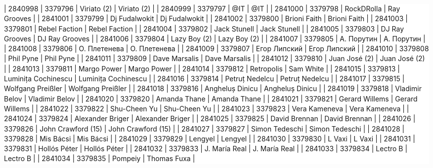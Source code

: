| 2840998 | 3379796 | Viriato (2) | Viriato (2) |
| 2840999 | 3379797 | @IT | @IT |
| 2841000 | 3379798 | RockDRolla | Ray Grooves |
| 2841001 | 3379799 | Dj Fudalwokit | Dj Fudalwokit |
| 2841002 | 3379800 | Brioni Faith | Brioni Faith |
| 2841003 | 3379801 | Rebel Faction | Rebel Faction |
| 2841004 | 3379802 | Jack Stunell | Jack Stunell |
| 2841005 | 3379803 | DJ Ray Grooves | DJ Ray Grooves |
| 2841006 | 3379804 | Lazy Boy (2) | Lazy Boy (2) |
| 2841007 | 3379805 | А. Порутин | А. Порутин |
| 2841008 | 3379806 | О. Плетенева | О. Плетенева |
| 2841009 | 3379807 | Егор Липский | Егор Липский |
| 2841010 | 3379808 | Phil Pyne | Phil Pyne |
| 2841011 | 3379809 | Dave Marsalis | Dave Marsalis |
| 2841012 | 3379810 | Juan José (2) | Juan José (2) |
| 2841013 | 3379811 | Margo Power | Margo Power |
| 2841014 | 3379812 | Retropolis | Sam White |
| 2841015 | 3379813 | Luminița Cochinescu | Luminița Cochinescu |
| 2841016 | 3379814 | Petruț Nedelcu | Petruț Nedelcu |
| 2841017 | 3379815 | Wolfgang Preißler | Wolfgang Preißler |
| 2841018 | 3379816 | Angheluș Dinicu | Angheluș Dinicu |
| 2841019 | 3379818 | Vladimir Belov | Vladimir Belov |
| 2841020 | 3379820 | Amanda Thane | Amanda Thane |
| 2841021 | 3379821 | Gerard Willems | Gerard Willems |
| 2841022 | 3379822 | Shu-Cheen Yu | Shu-Cheen Yu |
| 2841023 | 3379823 | Vera Kameneva | Vera Kameneva |
| 2841024 | 3379824 | Alexander Briger | Alexander Briger |
| 2841025 | 3379825 | David Brennan | David Brennan |
| 2841026 | 3379826 | John Crawford (15) | John Crawford (15) |
| 2841027 | 3379827 | Simon Tedeschi | Simon Tedeschi |
| 2841028 | 3379828 | Mis Bácsi | Mis Bácsi |
| 2841029 | 3379829 | Lengyel | Lengyel |
| 2841030 | 3379830 | L Vaxi | L Vaxi |
| 2841031 | 3379831 | Hollós Péter | Hollós Péter |
| 2841032 | 3379833 | J. María Real | J. María Real |
| 2841033 | 3379834 | Lectro B | Lectro B |
| 2841034 | 3379835 | Pompeiy | Thomas Fuxa |